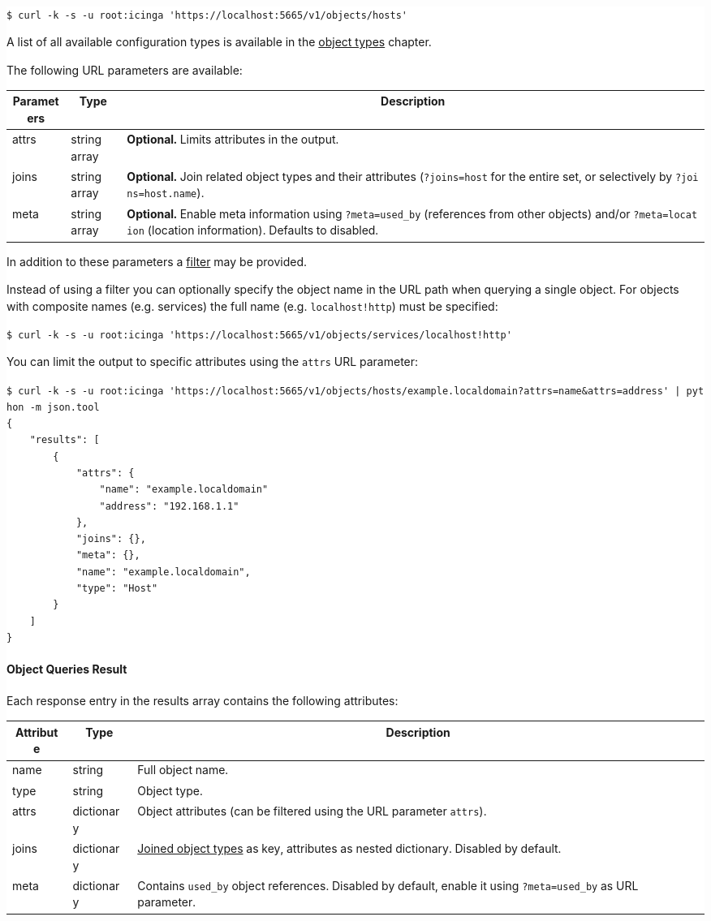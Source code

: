     $ curl -k -s -u root:icinga 'https://localhost:5665/v1/objects/hosts'

A list of all available configuration types is available in the
[object types](9-object-types.md#object-types) chapter.

The following URL parameters are available:

  Parameters | Type         | Description
  -----------|--------------|----------------------------
  attrs      | string array | **Optional.** Limits attributes in the output.
  joins      | string array | **Optional.** Join related object types and their attributes (`?joins=host` for the entire set, or selectively by `?joins=host.name`).
  meta       | string array | **Optional.** Enable meta information using `?meta=used_by` (references from other objects) and/or `?meta=location` (location information). Defaults to disabled.

In addition to these parameters a [filter](12-icinga2-api.md#icinga2-api-filters) may be provided.

Instead of using a filter you can optionally specify the object name in the
URL path when querying a single object. For objects with composite names
(e.g. services) the full name (e.g. `localhost!http`) must be specified:

    $ curl -k -s -u root:icinga 'https://localhost:5665/v1/objects/services/localhost!http'

You can limit the output to specific attributes using the `attrs` URL parameter:

    $ curl -k -s -u root:icinga 'https://localhost:5665/v1/objects/hosts/example.localdomain?attrs=name&attrs=address' | python -m json.tool
    {
        "results": [
            {
                "attrs": {
                    "name": "example.localdomain"
                    "address": "192.168.1.1"
                },
                "joins": {},
                "meta": {},
                "name": "example.localdomain",
                "type": "Host"
            }
        ]
    }

#### <a id="icinga2-api-config-objects-query-result"></a> Object Queries Result

Each response entry in the results array contains the following attributes:

  Attribute  | Type       | Description
  -----------|------------|--------------
  name       | string     | Full object name.
  type       | string     | Object type.
  attrs      | dictionary | Object attributes (can be filtered using the URL parameter `attrs`).
  joins      | dictionary | [Joined object types](12-icinga2-api.md#icinga2-api-config-objects-query-joins) as key, attributes as nested dictionary. Disabled by default.
  meta       | dictionary | Contains `used_by` object references. Disabled by default, enable it using `?meta=used_by` as URL parameter.
